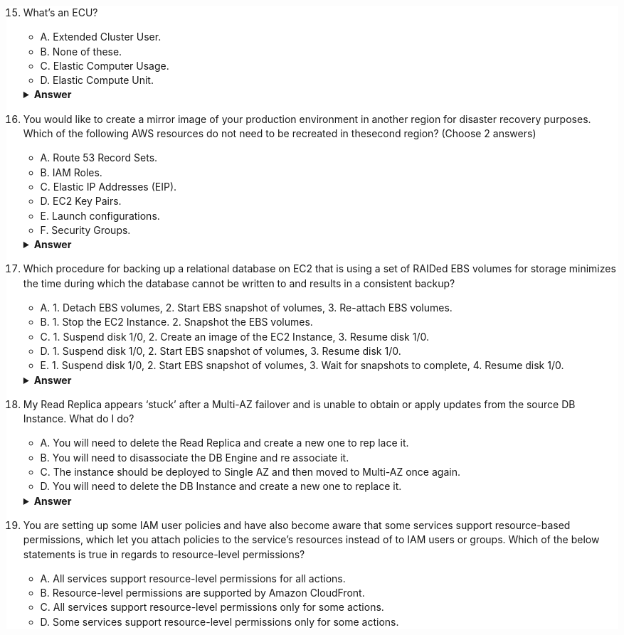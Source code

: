 15. What’s an ECU?
     - A. Extended Cluster User.
     - B. None of these.
     - C. Elastic Computer Usage.
     - D. Elastic Compute Unit.

    <details markdown=1><summary markdown='span'><b>Answer</b></summary>
      <p>Correct answer: D</p>
    </details>
  
16. You would like to create a mirror image of your production environment in another region for disaster recovery purposes. Which of the following AWS resources do not need to be recreated in thesecond region? (Choose 2 answers)
     - A. Route 53 Record Sets.
     - B. IAM Roles.
     - C. Elastic IP Addresses (EIP).
     - D. EC2 Key Pairs.
     - E. Launch configurations.
     - F. Security Groups.

    <details markdown=1><summary markdown='span'><b>Answer</b></summary>
      <p>Correct answer: A, B</p>
    </details>
  
17. Which procedure for backing up a relational database on EC2 that is using a set of RAIDed EBS volumes for storage minimizes the time during which the database cannot be written to and results in a consistent backup?
     - A. 1. Detach EBS volumes, 2. Start EBS snapshot of volumes, 3. Re-attach EBS volumes.
     - B. 1. Stop the EC2 Instance. 2. Snapshot the EBS volumes.
     - C. 1. Suspend disk 1/0, 2. Create an image of the EC2 Instance, 3. Resume disk 1/0.
     - D. 1. Suspend disk 1/0, 2. Start EBS snapshot of volumes, 3. Resume disk 1/0.
     - E. 1. Suspend disk 1/0, 2. Start EBS snapshot of volumes, 3. Wait for snapshots to complete, 4. Resume disk 1/0.

    <details markdown=1><summary markdown='span'><b>Answer</b></summary>
      <p>Correct answer: A</p>
    </details>
  
18. My Read Replica appears ‘stuck’ after a Multi-AZ failover and is unable to obtain or apply updates from the source DB Instance. What do I do?
     - A. You will need to delete the Read Replica and create a new one to rep lace it.
     - B. You will need to disassociate the DB Engine and re associate it.
     - C. The instance should be deployed to Single AZ and then moved to Multi-AZ once again.
     - D. You will need to delete the DB Instance and create a new one to replace it.

    <details markdown=1><summary markdown='span'><b>Answer</b></summary>
      <p>Correct answer: A</p>
    </details>
  
19. You are setting up some IAM user policies and have also become aware that some services support resource-based permissions, which let you attach policies to the service’s resources instead of to IAM users or groups. Which of the below statements is true in regards to resource-level permissions?
     - A. All services support resource-level permissions for all actions.
     - B. Resource-level permissions are supported by Amazon CloudFront.
     - C. All services support resource-level permissions only for some actions.
     - D. Some services support resource-level permissions only for some actions.
